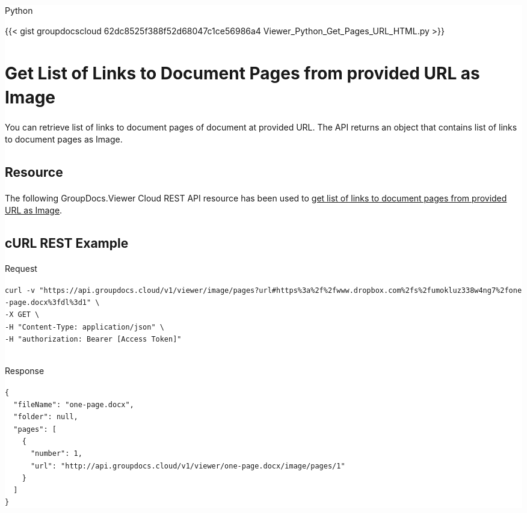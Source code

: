  Python




{{< gist groupdocscloud 62dc8525f388f52d68047c1ce56986a4 Viewer_Python_Get_Pages_URL_HTML.py >}}





 

# Get List of Links to Document Pages from provided URL as Image #

You can retrieve list of links to document pages of document at provided URL. The API returns an object that contains list of links to document pages as Image.

## Resource ##

The following GroupDocs.Viewer Cloud REST API resource has been used to [get list of links to document pages from provided URL as Image](https://apireference.groupdocs.cloud/viewer/#!/Rendering/ImageGetPagesFromUrl).

## cURL REST Example ##





 Request

```html 
curl -v "https://api.groupdocs.cloud/v1/viewer/image/pages?url#https%3a%2f%2fwww.dropbox.com%2fs%2fumokluz338w4ng7%2fone-page.docx%3fdl%3d1" \
-X GET \
-H "Content-Type: application/json" \
-H "authorization: Bearer [Access Token]"
 
 ```




 Response

```html 
{
  "fileName": "one-page.docx",
  "folder": null,
  "pages": [
    {
      "number": 1,
      "url": "http://api.groupdocs.cloud/v1/viewer/one-page.docx/image/pages/1"
    }
  ]
}
 ```
